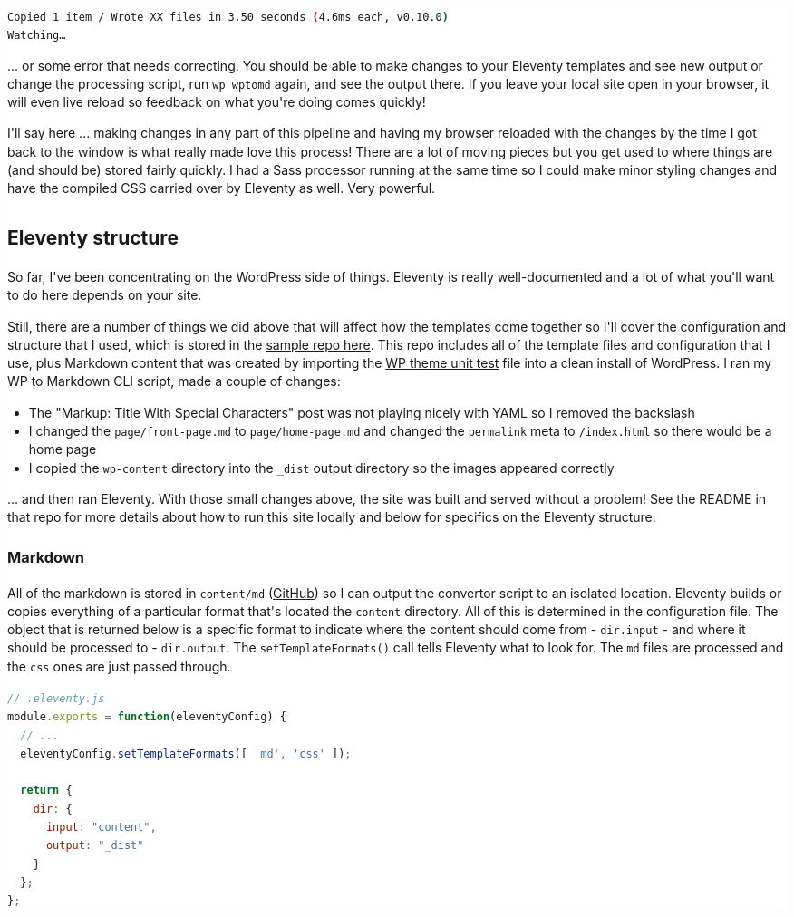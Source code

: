 ```bash
Copied 1 item / Wrote XX files in 3.50 seconds (4.6ms each, v0.10.0)
Watching…
```

... or some error that needs correcting. You should be able to make changes to your Eleventy templates and see new output or change the processing script, run `wp wptomd` again, and see the output there. If you leave your local site open in your browser, it will even live reload so feedback on what you're doing comes quickly!

I'll say here ... making changes in any part of this pipeline and having my browser reloaded with the changes by the time I got back to the window is what really made love this process! There are a lot of moving pieces but you get used to where things are (and should be) stored fairly quickly. I had a Sass processor running at the same time so I could make minor styling changes and have the compiled CSS carried over by Eleventy as well. Very powerful.

## Eleventy structure

So far, I've been concentrating on the WordPress side of things. Eleventy is really well-documented and a lot of what you'll want to do here depends on your site.

Still, there are a number of things we did above that will affect how the templates come together so I'll cover the configuration and structure that I used, which is stored in the [sample repo here](https://github.com/joshcanhelp/wordpress-to-11ty/tree/v0.0.1). This repo includes all of the template files and configuration that I use, plus Markdown content that was created by importing the [WP theme unit test](https://codex.wordpress.org/Theme_Unit_Test) file into a clean install of WordPress. I ran my WP to Markdown CLI script, made a couple of changes:

- The "Markup: Title With Special Characters" post was not playing nicely with YAML so I removed the backslash
- I changed the `page/front-page.md` to `page/home-page.md` and changed the `permalink` meta to `/index.html` so there would be a home page
- I copied the `wp-content` directory into the `_dist` output directory so the images appeared correctly

... and then ran Eleventy. With those small changes above, the site was built and served without a problem! See the README in that repo for more details about how to run this site locally and below for specifics on the Eleventy structure.

### Markdown

All of the markdown is stored in `content/md` ([GitHub](https://github.com/joshcanhelp/wordpress-to-11ty/tree/v0.0.1/content/md)) so I can output the convertor script to an isolated location. Eleventy builds or copies everything of a particular format that's located the `content` directory. All of this is determined in the configuration file. The object that is returned below is a specific format to indicate where the content should come from - `dir.input` - and where it should be processed to - `dir.output`. The `setTemplateFormats()` call tells Eleventy what to look for. The `md` files are processed and the `css` ones are just passed through.

```js
// .eleventy.js
module.exports = function(eleventyConfig) {
  // ...
  eleventyConfig.setTemplateFormats([ 'md', 'css' ]);

  return {
    dir: {
      input: "content",
      output: "_dist"
    }
  };
};
```
